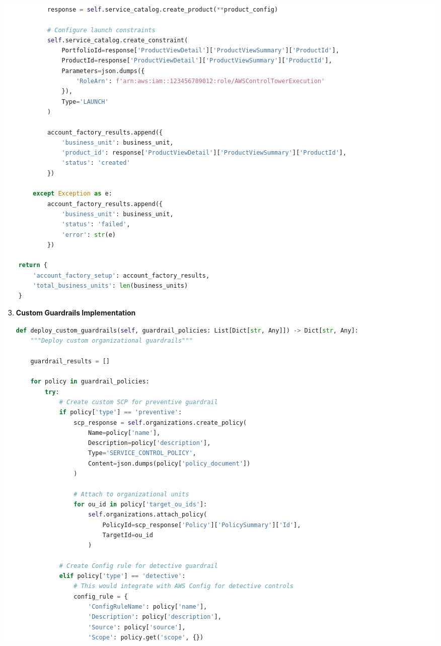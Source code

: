    ```python
               response = self.service_catalog.create_product(**product_config)
               
               # Configure launch constraints
               self.service_catalog.create_constraint(
                   PortfolioId=response['ProductViewDetail']['ProductViewSummary']['ProductId'],
                   ProductId=response['ProductViewDetail']['ProductViewSummary']['ProductId'],
                   Parameters=json.dumps({
                       'RoleArn': f'arn:aws:iam::123456789012:role/AWSControlTowerExecution'
                   }),
                   Type='LAUNCH'
               )
               
               account_factory_results.append({
                   'business_unit': business_unit,
                   'product_id': response['ProductViewDetail']['ProductViewSummary']['ProductId'],
                   'status': 'created'
               })
               
           except Exception as e:
               account_factory_results.append({
                   'business_unit': business_unit,
                   'status': 'failed',
                   'error': str(e)
               })
       
       return {
           'account_factory_setup': account_factory_results,
           'total_business_units': len(business_units)
       }
   ```

3. **Custom Guardrails Implementation**
   ```python
   def deploy_custom_guardrails(self, guardrail_policies: List[Dict[str, Any]]) -> Dict[str, Any]:
       """Deploy custom organizational guardrails"""
       
       guardrail_results = []
       
       for policy in guardrail_policies:
           try:
               # Create custom SCP for preventive guardrail
               if policy['type'] == 'preventive':
                   scp_response = self.organizations.create_policy(
                       Name=policy['name'],
                       Description=policy['description'],
                       Type='SERVICE_CONTROL_POLICY',
                       Content=json.dumps(policy['policy_document'])
                   )
                   
                   # Attach to organizational units
                   for ou_id in policy['target_ou_ids']:
                       self.organizations.attach_policy(
                           PolicyId=scp_response['Policy']['PolicySummary']['Id'],
                           TargetId=ou_id
                       )
               
               # Create Config rule for detective guardrail
               elif policy['type'] == 'detective':
                   # This would integrate with AWS Config for detective controls
                   config_rule = {
                       'ConfigRuleName': policy['name'],
                       'Description': policy['description'],
                       'Source': policy['source'],
                       'Scope': policy.get('scope', {})
   ```